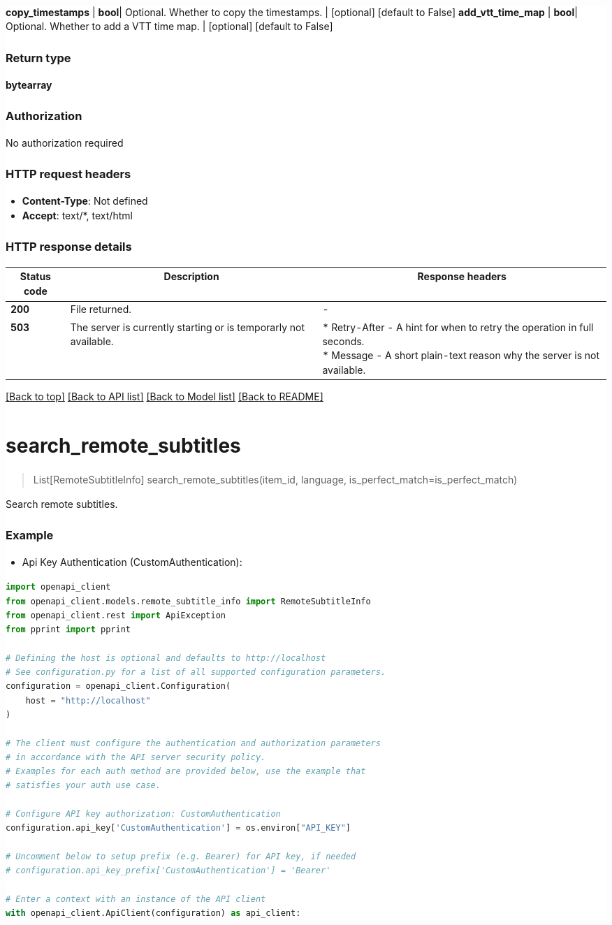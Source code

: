  **copy_timestamps** | **bool**| Optional. Whether to copy the timestamps. | [optional] [default to False]
 **add_vtt_time_map** | **bool**| Optional. Whether to add a VTT time map. | [optional] [default to False]

### Return type

**bytearray**

### Authorization

No authorization required

### HTTP request headers

 - **Content-Type**: Not defined
 - **Accept**: text/*, text/html

### HTTP response details

| Status code | Description | Response headers |
|-------------|-------------|------------------|
**200** | File returned. |  -  |
**503** | The server is currently starting or is temporarly not available. |  * Retry-After - A hint for when to retry the operation in full seconds. <br>  * Message - A short plain-text reason why the server is not available. <br>  |

[[Back to top]](#) [[Back to API list]](../README.md#documentation-for-api-endpoints) [[Back to Model list]](../README.md#documentation-for-models) [[Back to README]](../README.md)

# **search_remote_subtitles**
> List[RemoteSubtitleInfo] search_remote_subtitles(item_id, language, is_perfect_match=is_perfect_match)

Search remote subtitles.

### Example

* Api Key Authentication (CustomAuthentication):

```python
import openapi_client
from openapi_client.models.remote_subtitle_info import RemoteSubtitleInfo
from openapi_client.rest import ApiException
from pprint import pprint

# Defining the host is optional and defaults to http://localhost
# See configuration.py for a list of all supported configuration parameters.
configuration = openapi_client.Configuration(
    host = "http://localhost"
)

# The client must configure the authentication and authorization parameters
# in accordance with the API server security policy.
# Examples for each auth method are provided below, use the example that
# satisfies your auth use case.

# Configure API key authorization: CustomAuthentication
configuration.api_key['CustomAuthentication'] = os.environ["API_KEY"]

# Uncomment below to setup prefix (e.g. Bearer) for API key, if needed
# configuration.api_key_prefix['CustomAuthentication'] = 'Bearer'

# Enter a context with an instance of the API client
with openapi_client.ApiClient(configuration) as api_client:
```